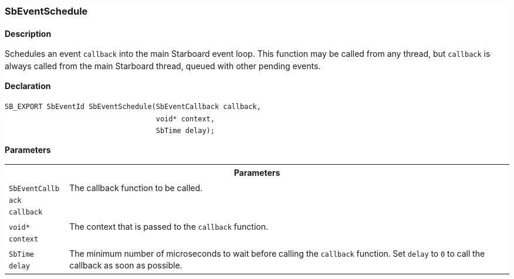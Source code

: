 ### SbEventSchedule

**Description**

Schedules an event `callback` into the main Starboard event loop.
This function may be called from any thread, but `callback` is always
called from the main Starboard thread, queued with other pending events.

**Declaration**

```
SB_EXPORT SbEventId SbEventSchedule(SbEventCallback callback,
                                    void* context,
                                    SbTime delay);
```

**Parameters**



<table class="responsive">
  <tr><th colspan="2">Parameters</th></tr>
  <tr>
    <td><code>SbEventCallback</code><br>        <code>callback</code></td>
    <td>The callback function to be called.</td>
  </tr>
  <tr>
    <td><code>void*</code><br>        <code>context</code></td>
    <td>The context that is passed to the <code>callback</code> function.</td>
  </tr>
  <tr>
    <td><code>SbTime</code><br>        <code>delay</code></td>
    <td>The minimum number of microseconds to wait before calling the
<code>callback</code> function. Set <code>delay</code> to <code>0</code> to call the callback as soon as
possible.</td>
  </tr>
</table>

